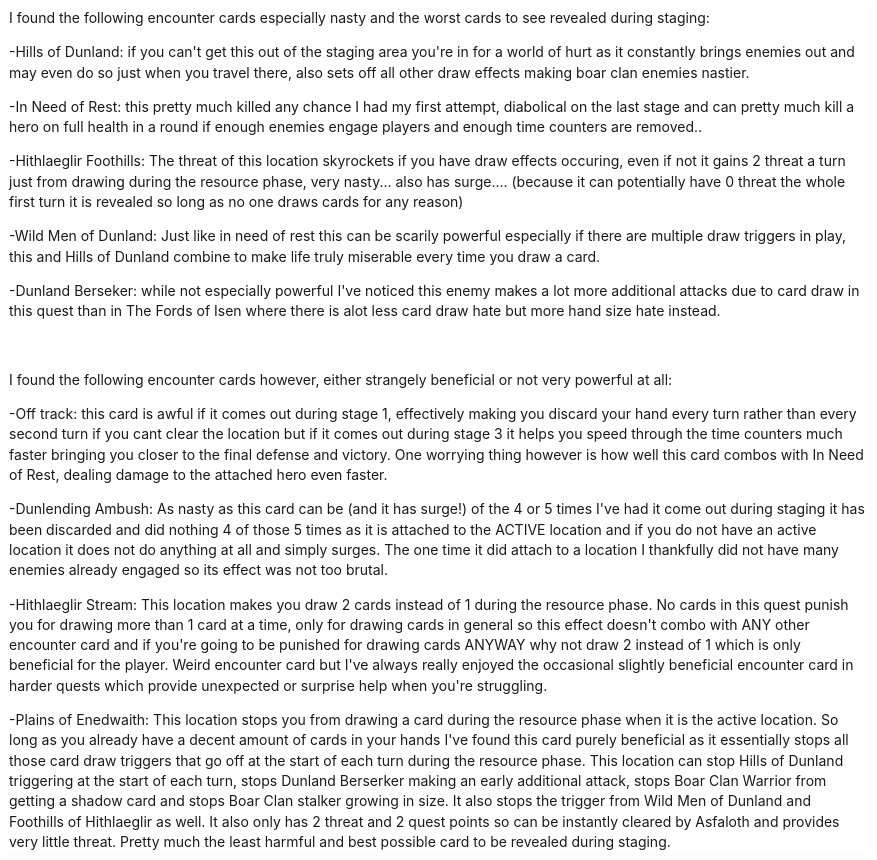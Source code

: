 I found the following encounter cards especially nasty and the worst cards to see revealed during staging: 

-Hills of Dunland: if you can't get this out of the staging area you're in for a world of hurt as it constantly brings enemies out and may even do so just when you travel there, also sets off all other draw effects making boar clan enemies nastier.

-In Need of Rest: this pretty much killed any chance I had my first attempt, diabolical on the last stage and can pretty much kill a hero on full health in a round if enough enemies engage players and enough time counters are removed..

-Hithlaeglir Foothills: The threat of this location skyrockets if you have draw effects occuring, even if not it gains 2 threat a turn just from drawing during the resource phase, very nasty... also has surge.... (because it can potentially have 0 threat the whole first turn it is revealed so long as no one draws cards for any reason)

-Wild Men of Dunland: Just like in need of rest this can be scarily powerful especially if there are multiple draw triggers in play, this and Hills of Dunland combine to make life truly miserable every time you draw a card.

-Dunland Berseker: while not especially powerful I've noticed this enemy makes a lot more additional attacks due to card draw in this quest than in The Fords of Isen where there is alot less card draw hate but more hand size hate instead.

 

I found the following encounter cards however, either strangely beneficial or not very powerful at all:

-Off track: this card is awful if it comes out during stage 1, effectively making you discard your hand every turn rather than every second turn if you cant clear the location but if it comes out during stage 3 it helps you speed through the time counters much faster bringing you closer to the final defense and victory. One worrying thing however is how well this card combos with In Need of Rest, dealing damage to the attached hero even faster.

-Dunlending Ambush: As nasty as this card can be (and it has surge!) of the 4 or 5 times I've had it come out during staging it has been discarded and did nothing 4 of those 5 times as it is attached to the ACTIVE location and if you do not have an active location it does not do anything at all and simply surges. The one time it did attach to a location I thankfully did not have many enemies already engaged so its effect was not too brutal.

-Hithlaeglir Stream: This location makes you draw 2 cards instead of 1 during the resource phase. No cards in this quest punish you for drawing more than 1 card at a time, only for drawing cards in general so this effect doesn't combo with ANY other encounter card and if you're going to be punished for drawing cards ANYWAY why not draw 2 instead of 1 which is only beneficial for the player. Weird encounter card but I've always really enjoyed the occasional slightly beneficial encounter card in harder quests which provide unexpected or surprise help when you're struggling.

-Plains of Enedwaith: This location stops you from drawing a card during the resource phase when it is the active location. So long as you already have a decent amount of cards in your hands I've found this card purely beneficial as it essentially stops all those card draw triggers that go off at the start of each turn during the resource phase. This location can stop Hills of Dunland triggering at the start of each turn, stops Dunland Berserker making an early additional attack, stops Boar Clan Warrior from getting a shadow card and stops Boar Clan stalker growing in size. It also stops the trigger from Wild Men of Dunland and Foothills of Hithlaeglir as well. It also only has 2 threat and 2 quest points so can be instantly cleared by Asfaloth and provides very little threat. Pretty much the least harmful and best possible card to be revealed during staging.
